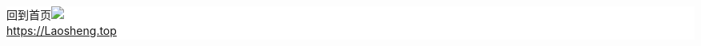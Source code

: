 <script async src="https://www.googletagmanager.com/gtag/js?id=UA-179794713-1"></script>
<script>  window.dataLayer = window.dataLayer || [];
  function gtag(){dataLayer.push(arguments);}
  gtag('js', new Date());  gtag('config', 'UA-179794713-1');
</script>
回到首页<a href=".." title="返回老生常谈首页"><img src="../indexQR-Blue.png" /></a>  
https://Laosheng.top

